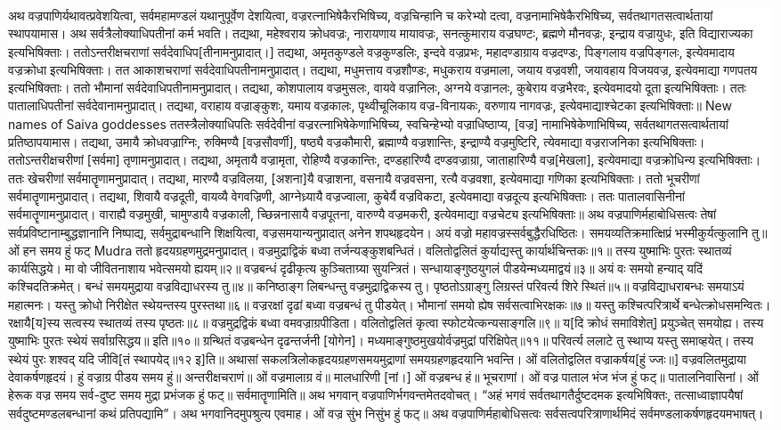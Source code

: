 अथ वज्रपाणिर्यथावत्प्रवेशयित्वा, सर्वमहामण्डलं यथानुपूर्वेण देशयित्वा, वज्ररत्नाभिषेकैरभिषिच्य, वज्रचिन्हानि च करेभ्यो दत्वा, वज्रनामाभिषेकैरभिषिच्य, सर्वतथागतसत्वार्थतायां स्थापयामास। अथ सर्वत्रैलोक्याधिपतीनां कर्म भवति। तद्यथा, महेश्वराय क्रोधवज्रः, नारायणाय मायावज्रः, सनत्कुमाराय वज्रघण्टः, ब्रह्मणे मौनवज्रः, इन्द्राय वज्रायुधः, इति विद्याराज्यका इत्यभिषिक्ताः। ततोऽन्तरीक्षचराणां सर्वदेवाधिप[तीनामनुप्रादात्।] तद्यथा, अमृतकुण्डले वज्रकुण्डलिः, इन्दवे वज्रप्रभः, महादण्डाग्राय वज्रदण्डः, पिङ्गलाय वज्रपिङ्गलः, इत्येवमादाय वज्रक्रोधा इत्यभिषिक्ताः। तत आकाशचराणां सर्वदेवाधिपतीनामनुप्रादात्। तद्यथा, मधुमत्ताय वज्रशौण्डः, मधुकराय वज्रमाला, जयाय वज्रवशी, जयावहाय विजयवज्र, इत्येवमाद्या गणपतय इत्यभिषिक्ताः। ततो भौमानां सर्वदेवाधिपतीनामनुप्रादात्। तद्यथा, कोशपालाय वज्रमुसलः, वायवे वज्रानिलः, अग्नये वज्रानलः, कुबेराय वज्रभैरवः, इत्येवमादयो दूता इत्यभिषिक्ताः। ततः पातालाधिपतीनां सर्वदेवानामनुप्रादात्। तद्यथा, वराहाय वज्राङ्कुशः, यमाय वज्रकालः, पृथ्वीचूलिकाय वज्र-विनायकः, वरुणाय नागवज्रः, इत्येवमाद्याश्चेटका इत्यभिषिक्ताः॥
New names of Saiva goddesses
ततस्त्रैलोक्याधिपतिः सर्वदेवीनां वज्ररत्नाभिषेकेणाभिषिच्य, स्वचिन्हेभ्यो वज्राधिष्ठाप्य, [वज्र] नामाभिषेकेणाभिषिच्य, सर्वतथागतसत्वार्थतायां प्रतिष्ठापयामास। तद्यथा, उमायै क्रोधवज्राग्निः, रुक्मिण्यै [वज्रसौवर्णी], षष्ठ्यै वज्रकौमारी, ब्रह्माण्यै वज्रशान्तिः, इन्द्राण्यै वज्रमुष्टिरि, त्येवमाद्या वज्रराजनिका इत्यभिषिक्ताः। ततोऽन्तरीक्षचरीणां [सर्वमा] तृणामनुप्रादात्। तद्यथा, अमृतायै वज्रामृता, रोहिण्यै वज्रकान्तिः, दण्डहारिण्यै दण्डवज्राग्रा, जाताहारिण्यै वज्र[मेखला], इत्येवमाद्या वज्रक्रोधिन्य इत्यभिषिक्ताः। ततः खेचरीणां सर्वमातॄणामनुप्रादात्। तद्यथा, मारण्यै वज्रविलया, [अशना]यै वज्राशना, वसनायै वज्रवसना, रत्यै वज्रवशा, इत्येवमाद्या गणिका इत्यभिषिक्ताः। ततो भूचरीणां सर्वमातॄणामनुप्रादात्। तद्यथा, शिवायै वज्रदूती, वायव्यै वेगवज्रिणी, आग्नेध्र्यायै वज्रज्वाला, कुबेर्यै वज्रविकटा, इत्येवमाद्या वज्रदूत्य इत्यभिषिक्ताः। ततः पातालवासिनीनां सर्वमातॄणामनुप्रादात्। वाराह्यै वज्रमुखी, चामुण्डायै वज्रकाली, च्छिन्ननासायै वज्रपूतना, वारुण्यै वज्रमकरी, इत्येवमाद्या वज्रचेट्य इत्यभिषिक्ताः॥
अथ वज्रपाणिर्महाबोधिसत्वः तेषां सर्वप्रविष्टानाम्बुद्धज्ञानानि निष्पाद्य, सर्वमुद्राबन्धानि शिक्षयित्वा, वज्रसमयान्यनुप्रादात् अनेन शपथहृदयेन।
अयं वज्रो महावज्रस्सर्वबुद्धैरधिष्ठितः। 
समयव्यतिक्रमात्क्षिप्रं भस्मीकुर्यत्कुलानि तु॥
ओं हन समय हुं फट्
Mudra
ततो हृदयग्रहणमुद्रमनुप्रादात्।
वज्रमुद्राद्विकं बध्वा तर्जन्यङ्कुशबन्धितं। 
वलितोद्वलितं कुर्याद्यस्तु कार्यार्थचिन्तकः॥१॥ 
तस्य युष्माभिः पुरतः स्थातव्यं कार्यसिद्धये। 
मा वो जीवितनाशाय भवेत्समयो ह्ययम्॥२॥
वज्रबन्धं दृढीकृत्य कुञ्चिताग्र्या सुयन्त्रितं। 
सन्धायाङ्गुष्ठयुगलं पीडयेन्मध्यमाद्वयं॥३॥
अयं वः समयो हन्याद् यदिं कश्चिदतिक्रमेत्।
बन्धं समयमुद्राया वज्रविद्याधरस्य तु॥४॥
कनिष्ठाङ्ग लिबन्धन्तु वज्रमुद्राद्विकस्य तु। 
पृष्ठतोऽग्राङ्गु लिग्रस्तं परिवर्त्य शिरे स्थितं॥५॥
वज्रविद्याधराबन्धः समयाऽयं महात्मनः।
यस्तु क्रोधो निरीक्षेत स्थेयन्तस्य पुरस्तथा॥६॥
वज्ररक्षां दृढां बध्वा वज्रबन्धं तु पीडयेत्। 
भौमानां समयो ह्येष सर्वसत्वाभिरक्षकः॥७॥
यस्तु कश्चित्परित्रार्थे बन्धेत्क्रोधसमन्वितः। 
रक्षायै[य]स्य सत्वस्य स्थातव्यं तस्य पृष्ठतः॥८॥
वज्रमुद्रद्विकं बध्वा वमवज्राग्रपीडिता। 
वलितोद्वलितं कृत्वा स्फोटयेत्कन्यसाङ्गलि॥९॥ 
य[दि क्रोधं समाविशेत्] प्रयुञ्चेत् समयोह्य।
तस्य युष्माभिः पुरतः स्थेयं सर्वाग्रसिद्धय॥ इति॥१०॥
ग्रन्थितं वज्रबन्धेन दृढन्तर्जनी [योगेन]।
मध्यमाङ्गुष्ठमुखयोर्वज्रमुद्रां परिक्षिपेत्॥११॥
परिवर्त्य ललाटे तु स्थाप्य यस्तु समाव्हयेत्। 
तस्य स्थेयं पुरः शश्वद् यदि जीवि[तं स्थापयेद्॥१२ इ]ति॥
अथासां सकलत्रिलोकहृदयग्रहणसमयमुद्राणां समयग्रहणहृदयानि भवन्ति। 
ओं वलितोद्वलित वज्राकर्षय[हुं ज्जः॥] वज्रवलितमुद्राया देवाकर्षणहृदयं। 
हुं वज्राग्र पीडय समय हुं॥ अन्तरीक्षचराणं॥
ओं वज्रमालाग्र वं॥ मालधारिणी [नां।]
ओं वज्रबन्ध हं॥ भूचराणां।
ओं वज्र पाताल भंज भंज हुं फट्॥ पातालनिवासिनां। 
ओं हेरूक वज्र समय सर्व-दुष्ट समय मुद्रा प्रभंजक हुं फट्॥ सर्वमातॄणामिति॥
अथ भगवान् वज्रपाणिर्भगवन्तमेतदवोचत्। “अहं भगवं सर्वतथागतैर्दुष्टदमक इत्यभिषिक्तः, तत्साध्वाज्ञापयैषां सर्वदुष्टमण्डलबन्धानां कथं प्रतिपद्यामि”।
अथ भगवानिदमुपश्रुत्य एवमाह। ओं वज्र सुंभ निसुंभ हुं फट्॥
अथ वज्रपाणिर्महाबोधिसत्वः सर्वसत्वपरित्राणार्थमिदं सर्वमण्डलाकर्षणहृदयमभाषत्।